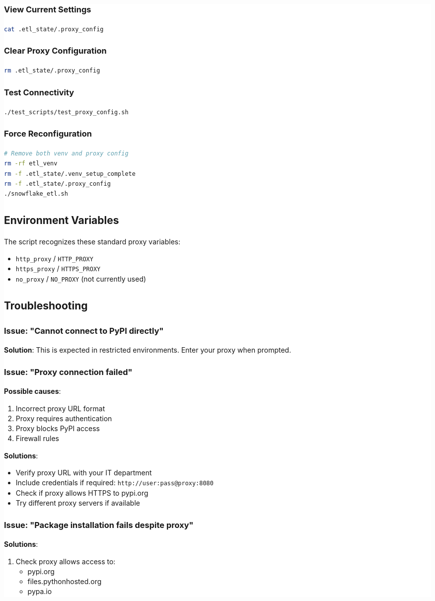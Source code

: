 ### View Current Settings
```bash
cat .etl_state/.proxy_config
```

### Clear Proxy Configuration
```bash
rm .etl_state/.proxy_config
```

### Test Connectivity
```bash
./test_scripts/test_proxy_config.sh
```

### Force Reconfiguration
```bash
# Remove both venv and proxy config
rm -rf etl_venv
rm -f .etl_state/.venv_setup_complete
rm -f .etl_state/.proxy_config
./snowflake_etl.sh
```

## Environment Variables

The script recognizes these standard proxy variables:
- `http_proxy` / `HTTP_PROXY`
- `https_proxy` / `HTTPS_PROXY`
- `no_proxy` / `NO_PROXY` (not currently used)

## Troubleshooting

### Issue: "Cannot connect to PyPI directly"
**Solution**: This is expected in restricted environments. Enter your proxy when prompted.

### Issue: "Proxy connection failed"
**Possible causes**:
1. Incorrect proxy URL format
2. Proxy requires authentication
3. Proxy blocks PyPI access
4. Firewall rules

**Solutions**:
- Verify proxy URL with your IT department
- Include credentials if required: `http://user:pass@proxy:8080`
- Check if proxy allows HTTPS to pypi.org
- Try different proxy servers if available

### Issue: "Package installation fails despite proxy"
**Solutions**:
1. Check proxy allows access to:
   - pypi.org
   - files.pythonhosted.org
   - pypa.io
